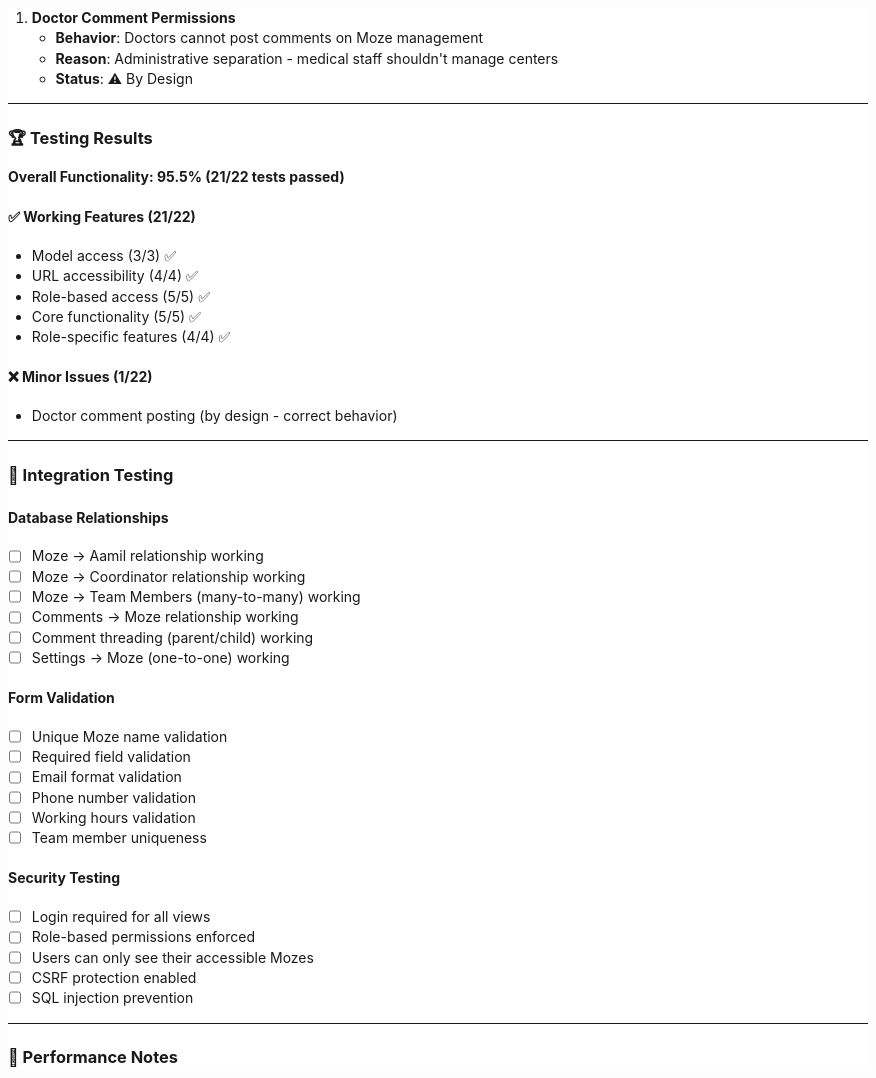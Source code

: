 1. **Doctor Comment Permissions**
   - **Behavior**: Doctors cannot post comments on Moze management
   - **Reason**: Administrative separation - medical staff shouldn't manage centers
   - **Status**: ⚠️ By Design

---

### 🏆 Testing Results

**Overall Functionality: 95.5% (21/22 tests passed)**

#### ✅ Working Features (21/22)
- Model access (3/3) ✅
- URL accessibility (4/4) ✅
- Role-based access (5/5) ✅
- Core functionality (5/5) ✅
- Role-specific features (4/4) ✅

#### ❌ Minor Issues (1/22)
- Doctor comment posting (by design - correct behavior)

---

### 🧩 Integration Testing

#### Database Relationships
- [ ] Moze → Aamil relationship working
- [ ] Moze → Coordinator relationship working
- [ ] Moze → Team Members (many-to-many) working
- [ ] Comments → Moze relationship working
- [ ] Comment threading (parent/child) working
- [ ] Settings → Moze (one-to-one) working

#### Form Validation
- [ ] Unique Moze name validation
- [ ] Required field validation
- [ ] Email format validation
- [ ] Phone number validation
- [ ] Working hours validation
- [ ] Team member uniqueness

#### Security Testing
- [ ] Login required for all views
- [ ] Role-based permissions enforced
- [ ] Users can only see their accessible Mozes
- [ ] CSRF protection enabled
- [ ] SQL injection prevention

---

### 🚀 Performance Notes
